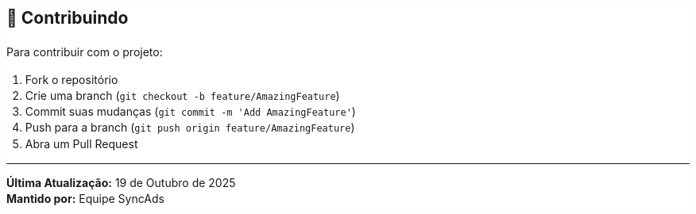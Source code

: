 
## 🤝 **Contribuindo**

Para contribuir com o projeto:

1. Fork o repositório
2. Crie uma branch (`git checkout -b feature/AmazingFeature`)
3. Commit suas mudanças (`git commit -m 'Add AmazingFeature'`)
4. Push para a branch (`git push origin feature/AmazingFeature`)
5. Abra um Pull Request

---

**Última Atualização:** 19 de Outubro de 2025  
**Mantido por:** Equipe SyncAds
